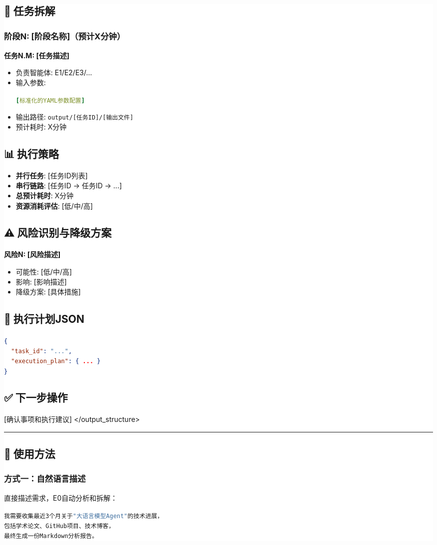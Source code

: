 ## 🎯 任务拆解

### 阶段N: [阶段名称]（预计X分钟）

**任务N.M: [任务描述]**
- 负责智能体: E1/E2/E3/...
- 输入参数:
  ```yaml
  [标准化的YAML参数配置]
  ```
- 输出路径: `output/[任务ID]/[输出文件]`
- 预计耗时: X分钟

## 📊 执行策略
- **并行任务**: [任务ID列表]
- **串行链路**: [任务ID → 任务ID → ...]
- **总预计耗时**: X分钟
- **资源消耗评估**: [低/中/高]

## ⚠️ 风险识别与降级方案

**风险N: [风险描述]**
- 可能性: [低/中/高]
- 影响: [影响描述]
- 降级方案: [具体措施]

## 🔧 执行计划JSON

```json
{
  "task_id": "...",
  "execution_plan": { ... }
}
```

## ✅ 下一步操作

[确认事项和执行建议]
</output_structure>

---

## 🎨 使用方法

### 方式一：自然语言描述

直接描述需求，E0自动分析和拆解：

```bash
我需要收集最近3个月关于"大语言模型Agent"的技术进展，
包括学术论文、GitHub项目、技术博客，
最终生成一份Markdown分析报告。
```
